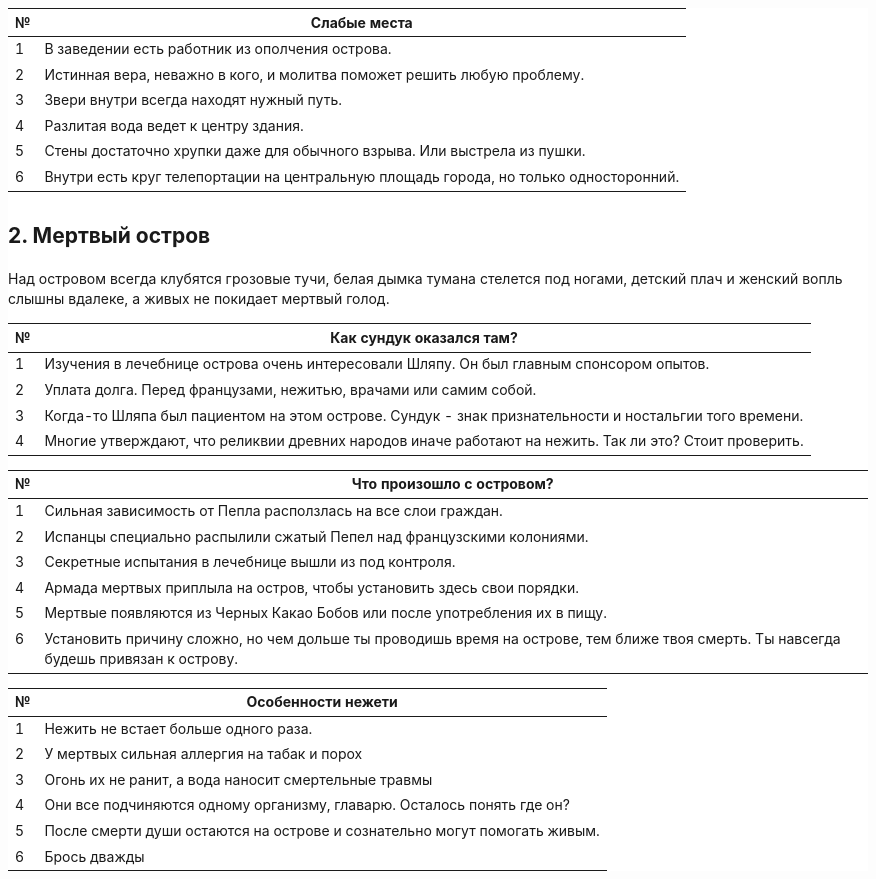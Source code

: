 | №   | Слабые места                                                                          |
| --- | ------------------------------------------------------------------------------------- |
| 1   | В заведении есть работник из ополчения острова.                                       |
| 2   | Истинная вера, неважно в кого, и молитва поможет решить любую проблему.               |
| 3   | Звери внутри всегда находят нужный путь.                                              |
| 4   | Разлитая вода ведет к центру здания.                                                  |
| 5   | Стены достаточно хрупки даже для обычного взрыва. Или выстрела из пушки.              |
| 6   | Внутри есть круг телепортации на центральную площадь города, но только односторонний. |
## 2. Мертвый остров
Над островом всегда клубятся грозовые тучи, белая дымка тумана стелется под ногами, детский плач и женский вопль слышны вдалеке, а живых не покидает мертвый голод.

| №   | Как сундук оказался там?                                                                               |
| --- | ------------------------------------------------------------------------------------------------------ |
| 1   | Изучения в лечебнице острова очень интересовали Шляпу. Он был главным спонсором опытов.                |
| 2   | Уплата долга. Перед французами, нежитью, врачами или самим собой.                                      |
| 3   | Когда-то Шляпа был пациентом на этом острове. Сундук - знак признательности и ностальгии того времени. |
| 4   | Многие утверждают, что реликвии древних народов иначе работают на нежить. Так ли это? Стоит проверить. |

| №   | Что произошло с островом?                                                                                                             |
| --- | ------------------------------------------------------------------------------------------------------------------------------------- |
| 1   | Сильная зависимость от Пепла расползлась на все слои граждан.                                                                         |
| 2   | Испанцы специально распылили сжатый Пепел над французскими колониями.                                                                 |
| 3   | Секретные испытания в лечебнице вышли из под контроля.                                                                                |
| 4   | Армада мертвых приплыла на остров, чтобы установить здесь свои порядки.                                                               |
| 5   | Мертвые появляются из Черных Какао Бобов или после употребления их в пищу.                                                            |
| 6   | Установить причину сложно, но чем дольше ты проводишь время на острове, тем ближе твоя смерть. Ты навсегда будешь привязан к острову. |

| №   | Особенности нежети                                                        |
| --- | ------------------------------------------------------------------------- |
| 1   | Нежить не встает больше одного раза.                                      |
| 2   | У мертвых сильная аллергия на табак и порох                               |
| 3   | Огонь их не ранит, а вода наносит смертельные травмы                      |
| 4   | Они все подчиняются одному организму, главарю. Осталось понять где он?    |
| 5   | После смерти души остаются на острове и сознательно могут помогать живым. |
| 6   | Брось дважды                                                              |
